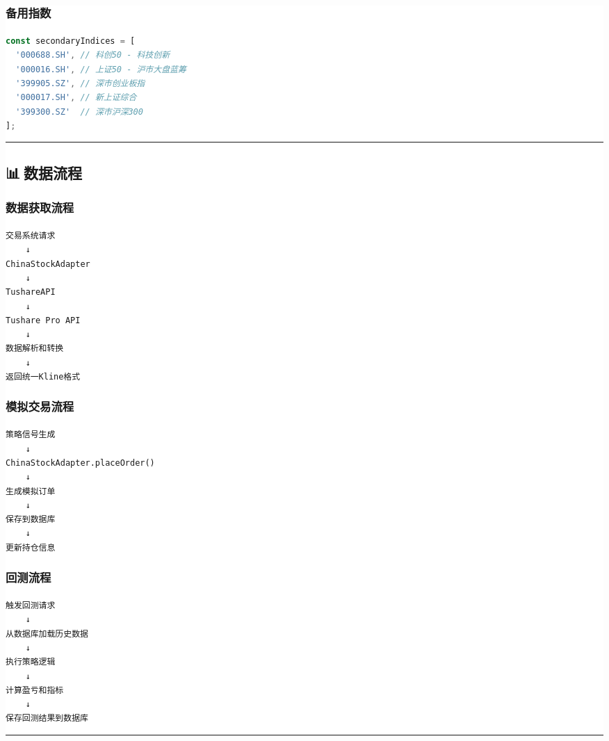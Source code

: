 ### 备用指数
```javascript
const secondaryIndices = [
  '000688.SH', // 科创50 - 科技创新
  '000016.SH', // 上证50 - 沪市大盘蓝筹
  '399905.SZ', // 深市创业板指
  '000017.SH', // 新上证综合
  '399300.SZ'  // 深市沪深300
];
```

---

## 📊 数据流程

### 数据获取流程
```
交易系统请求
    ↓
ChinaStockAdapter
    ↓
TushareAPI
    ↓
Tushare Pro API
    ↓
数据解析和转换
    ↓
返回统一Kline格式
```

### 模拟交易流程
```
策略信号生成
    ↓
ChinaStockAdapter.placeOrder()
    ↓
生成模拟订单
    ↓
保存到数据库
    ↓
更新持仓信息
```

### 回测流程
```
触发回测请求
    ↓
从数据库加载历史数据
    ↓
执行策略逻辑
    ↓
计算盈亏和指标
    ↓
保存回测结果到数据库
```

---